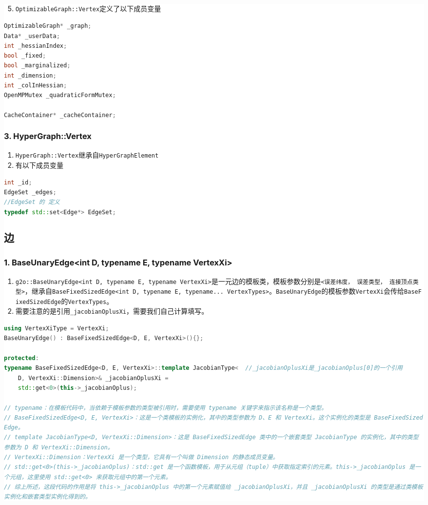 5. `OptimizableGraph::Vertex`定义了以下成员变量
```cpp
OptimizableGraph* _graph;
Data* _userData;
int _hessianIndex;
bool _fixed;
bool _marginalized;
int _dimension;
int _colInHessian;
OpenMPMutex _quadraticFormMutex;

CacheContainer* _cacheContainer;
```
### 3. HyperGraph::Vertex
1. `HyperGraph::Vertex`继承自`HyperGraphElement`
2. 有以下成员变量
```cpp
int _id;
EdgeSet _edges;
//EdgeSet 的 定义
typedef std::set<Edge*> EdgeSet;
```

## 边

### 1. BaseUnaryEdge&lt;int D, typename E, typename VertexXi&gt;
1. `g2o::BaseUnaryEdge<int D, typename E, typename VertexXi>`是一元边的模板类，模板参数分别是`<误差纬度， 误差类型， 连接顶点类型>`，继承自`BaseFixedSizedEdge<int D, typename E, typename... VertexTypes>`。`BaseUnaryEdge`的模板参数`VertexXi`会传给`BaseFixedSizedEdge`的`VertexTypes`。
2. 需要注意的是引用`_jacobianOplusXi`，需要我们自己计算填写。
```cpp
using VertexXiType = VertexXi;
BaseUnaryEdge() : BaseFixedSizedEdge<D, E, VertexXi>(){};

protected:
typename BaseFixedSizedEdge<D, E, VertexXi>::template JacobianType<  //_jacobianOplusXi是_jacobianOplus[0]的一个引用
    D, VertexXi::Dimension>& _jacobianOplusXi =
    std::get<0>(this->_jacobianOplus);

// typename：在模板代码中，当依赖于模板参数的类型被引用时，需要使用 typename 关键字来指示该名称是一个类型。
// BaseFixedSizedEdge<D, E, VertexXi>：这是一个类模板的实例化，其中的类型参数为 D、E 和 VertexXi。这个实例化的类型是 BaseFixedSizedEdge。
// template JacobianType<D, VertexXi::Dimension>：这是 BaseFixedSizedEdge 类中的一个嵌套类型 JacobianType 的实例化，其中的类型参数为 D 和 VertexXi::Dimension。
// VertexXi::Dimension：VertexXi 是一个类型，它具有一个叫做 Dimension 的静态成员变量。
// std::get<0>(this->_jacobianOplus)：std::get 是一个函数模板，用于从元组（tuple）中获取指定索引的元素。this->_jacobianOplus 是一个元组，这里使用 std::get<0> 来获取元组中的第一个元素。
// 综上所述，这段代码的作用是将 this->_jacobianOplus 中的第一个元素赋值给 _jacobianOplusXi，并且 _jacobianOplusXi 的类型是通过类模板实例化和嵌套类型实例化得到的。
```
